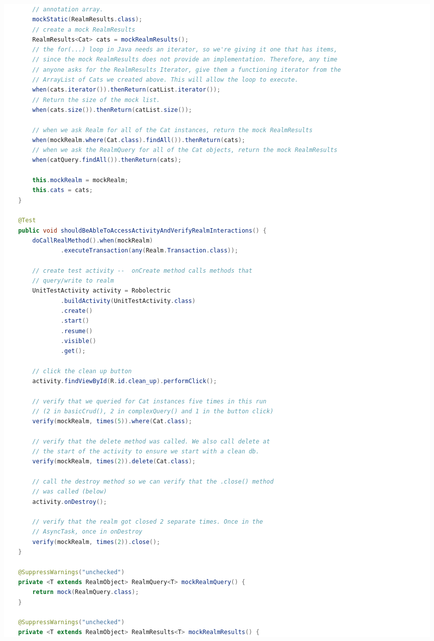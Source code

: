 ```java
        // annotation array.
        mockStatic(RealmResults.class);
        // create a mock RealmResults
        RealmResults<Cat> cats = mockRealmResults();
        // the for(...) loop in Java needs an iterator, so we're giving it one that has items,
        // since the mock RealmResults does not provide an implementation. Therefore, any time
        // anyone asks for the RealmResults Iterator, give them a functioning iterator from the
        // ArrayList of Cats we created above. This will allow the loop to execute.
        when(cats.iterator()).thenReturn(catList.iterator());
        // Return the size of the mock list.
        when(cats.size()).thenReturn(catList.size());

        // when we ask Realm for all of the Cat instances, return the mock RealmResults
        when(mockRealm.where(Cat.class).findAll()).thenReturn(cats);
        // when we ask the RealmQuery for all of the Cat objects, return the mock RealmResults
        when(catQuery.findAll()).thenReturn(cats);

        this.mockRealm = mockRealm;
        this.cats = cats;
    }

    @Test
    public void shouldBeAbleToAccessActivityAndVerifyRealmInteractions() {
        doCallRealMethod().when(mockRealm)
                .executeTransaction(any(Realm.Transaction.class));

        // create test activity --  onCreate method calls methods that
        // query/write to realm
        UnitTestActivity activity = Robolectric
                .buildActivity(UnitTestActivity.class)
                .create()
                .start()
                .resume()
                .visible()
                .get();

        // click the clean up button
        activity.findViewById(R.id.clean_up).performClick();

        // verify that we queried for Cat instances five times in this run
        // (2 in basicCrud(), 2 in complexQuery() and 1 in the button click)
        verify(mockRealm, times(5)).where(Cat.class);

        // verify that the delete method was called. We also call delete at
        // the start of the activity to ensure we start with a clean db.
        verify(mockRealm, times(2)).delete(Cat.class);

        // call the destroy method so we can verify that the .close() method
        // was called (below)
        activity.onDestroy();

        // verify that the realm got closed 2 separate times. Once in the
        // AsyncTask, once in onDestroy
        verify(mockRealm, times(2)).close();
    }

    @SuppressWarnings("unchecked")
    private <T extends RealmObject> RealmQuery<T> mockRealmQuery() {
        return mock(RealmQuery.class);
    }

    @SuppressWarnings("unchecked")
    private <T extends RealmObject> RealmResults<T> mockRealmResults() {
```